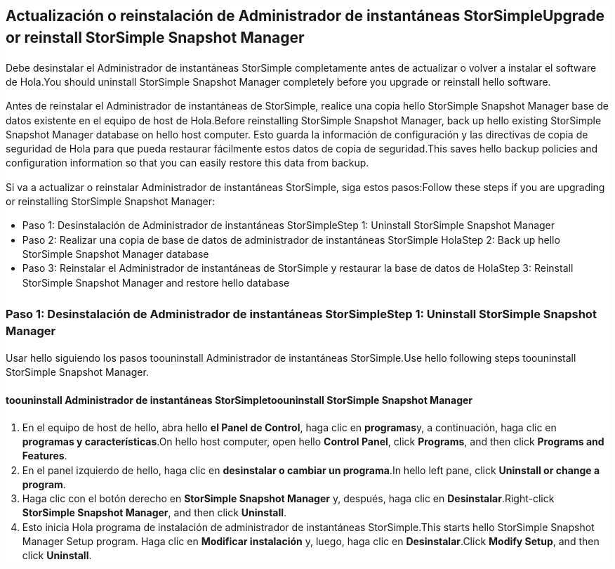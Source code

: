 ## <a name="upgrade-or-reinstall-storsimple-snapshot-manager"></a><span data-ttu-id="a0075-202">Actualización o reinstalación de Administrador de instantáneas StorSimple</span><span class="sxs-lookup"><span data-stu-id="a0075-202">Upgrade or reinstall StorSimple Snapshot Manager</span></span>
<span data-ttu-id="a0075-203">Debe desinstalar el Administrador de instantáneas StorSimple completamente antes de actualizar o volver a instalar el software de Hola.</span><span class="sxs-lookup"><span data-stu-id="a0075-203">You should uninstall StorSimple Snapshot Manager completely before you upgrade or reinstall hello software.</span></span> 

<span data-ttu-id="a0075-204">Antes de reinstalar el Administrador de instantáneas de StorSimple, realice una copia hello StorSimple Snapshot Manager base de datos existente en el equipo de host de Hola.</span><span class="sxs-lookup"><span data-stu-id="a0075-204">Before reinstalling StorSimple Snapshot Manager, back up hello existing StorSimple Snapshot Manager database on hello host computer.</span></span> <span data-ttu-id="a0075-205">Esto guarda la información de configuración y las directivas de copia de seguridad de Hola para que pueda restaurar fácilmente estos datos de copia de seguridad.</span><span class="sxs-lookup"><span data-stu-id="a0075-205">This saves hello backup policies and configuration information so that you can easily restore this data from backup.</span></span>

<span data-ttu-id="a0075-206">Si va a actualizar o reinstalar Administrador de instantáneas StorSimple, siga estos pasos:</span><span class="sxs-lookup"><span data-stu-id="a0075-206">Follow these steps if you are upgrading or reinstalling StorSimple Snapshot Manager:</span></span>

* <span data-ttu-id="a0075-207">Paso 1: Desinstalación de Administrador de instantáneas StorSimple</span><span class="sxs-lookup"><span data-stu-id="a0075-207">Step 1: Uninstall StorSimple Snapshot Manager</span></span> 
* <span data-ttu-id="a0075-208">Paso 2: Realizar una copia de base de datos de administrador de instantáneas StorSimple Hola</span><span class="sxs-lookup"><span data-stu-id="a0075-208">Step 2: Back up hello StorSimple Snapshot Manager database</span></span> 
* <span data-ttu-id="a0075-209">Paso 3: Reinstalar el Administrador de instantáneas de StorSimple y restaurar la base de datos de Hola</span><span class="sxs-lookup"><span data-stu-id="a0075-209">Step 3: Reinstall StorSimple Snapshot Manager and restore hello database</span></span> 

### <a name="step-1-uninstall-storsimple-snapshot-manager"></a><span data-ttu-id="a0075-210">Paso 1: Desinstalación de Administrador de instantáneas StorSimple</span><span class="sxs-lookup"><span data-stu-id="a0075-210">Step 1: Uninstall StorSimple Snapshot Manager</span></span>
<span data-ttu-id="a0075-211">Usar hello siguiendo los pasos toouninstall Administrador de instantáneas StorSimple.</span><span class="sxs-lookup"><span data-stu-id="a0075-211">Use hello following steps toouninstall StorSimple Snapshot Manager.</span></span>

#### <a name="toouninstall-storsimple-snapshot-manager"></a><span data-ttu-id="a0075-212">toouninstall Administrador de instantáneas StorSimple</span><span class="sxs-lookup"><span data-stu-id="a0075-212">toouninstall StorSimple Snapshot Manager</span></span>
1. <span data-ttu-id="a0075-213">En el equipo de host de hello, abra hello **el Panel de Control**, haga clic en **programas**y, a continuación, haga clic en **programas y características**.</span><span class="sxs-lookup"><span data-stu-id="a0075-213">On hello host computer, open hello **Control Panel**, click **Programs**, and then click **Programs and Features**.</span></span>
2. <span data-ttu-id="a0075-214">En el panel izquierdo de hello, haga clic en **desinstalar o cambiar un programa**.</span><span class="sxs-lookup"><span data-stu-id="a0075-214">In hello left pane, click **Uninstall or change a program**.</span></span>
3. <span data-ttu-id="a0075-215">Haga clic con el botón derecho en **StorSimple Snapshot Manager** y, después, haga clic en **Desinstalar**.</span><span class="sxs-lookup"><span data-stu-id="a0075-215">Right-click **StorSimple Snapshot Manager**, and then click **Uninstall**.</span></span>
4. <span data-ttu-id="a0075-216">Esto inicia Hola programa de instalación de administrador de instantáneas StorSimple.</span><span class="sxs-lookup"><span data-stu-id="a0075-216">This starts hello StorSimple Snapshot Manager Setup program.</span></span> <span data-ttu-id="a0075-217">Haga clic en **Modificar instalación** y, luego, haga clic en **Desinstalar**.</span><span class="sxs-lookup"><span data-stu-id="a0075-217">Click **Modify Setup**, and then click **Uninstall**.</span></span>
   